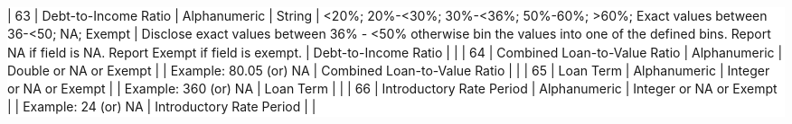 | 63                |  Debt-to-Income Ratio                                                                             |  Alphanumeric                         |  String                          |  <20%; 20%-<30%; 30%-<36%; 50%-60%; >60%; Exact values between 36-<50; NA; Exempt |  Disclose exact values between 36% - <50% otherwise bin the values into one of the defined bins. Report NA if field is NA. Report Exempt if field is exempt.                                                                                                                                                                                                                                                                                                                                                                                                                                                                                                                                                                                                                                                                                                                                                                                          |  Debt-to-Income Ratio                      |  | 
| 64                |  Combined Loan-to-Value Ratio                                                                     |  Alphanumeric                         |  Double or NA or Exempt          |                                                                                   |  Example: 80.05 (or) NA                                                                                                                                                                                                                                                                                                                                                                                                                                                                                                                                                                                                                                                                                                                                                                                                                                                                                                                               |  Combined Loan-to-Value Ratio              |  | 
| 65                |  Loan Term                                                                                        |  Alphanumeric                         |  Integer or NA or Exempt         |                                                                                   |  Example: 360 (or) NA                                                                                                                                                                                                                                                                                                                                                                                                                                                                                                                                                                                                                                                                                                                                                                                                                                                                                                                                 |  Loan Term                                 |  | 
| 66                |  Introductory Rate Period                                                                         |  Alphanumeric                         |  Integer or NA or Exempt         |                                                                                   |  Example: 24 (or) NA                                                                                                                                                                                                                                                                                                                                                                                                                                                                                                                                                                                                                                                                                                                                                                                                                                                                                                                                  |  Introductory Rate Period                  |  | 